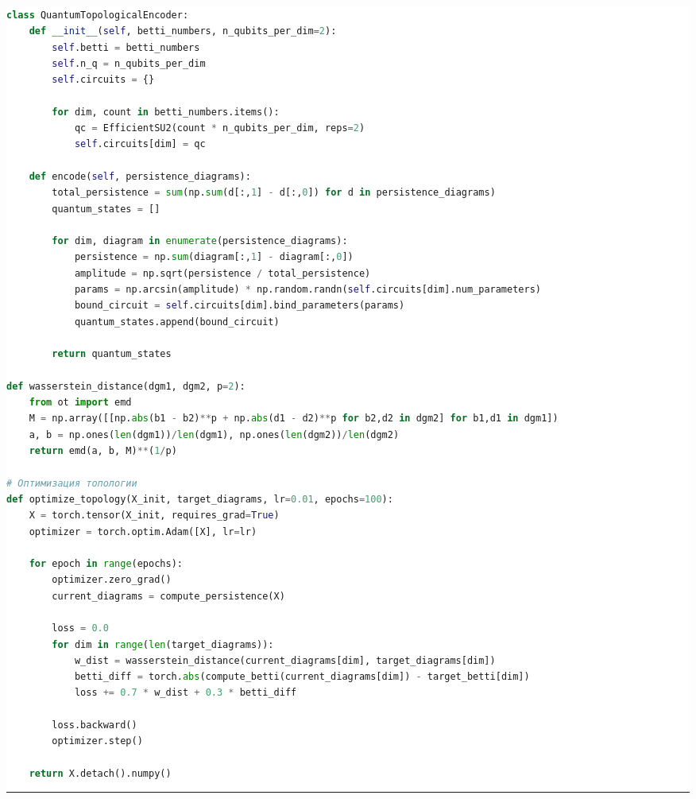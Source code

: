 ```python
class QuantumTopologicalEncoder:
    def __init__(self, betti_numbers, n_qubits_per_dim=2):
        self.betti = betti_numbers
        self.n_q = n_qubits_per_dim
        self.circuits = {}
        
        for dim, count in betti_numbers.items():
            qc = EfficientSU2(count * n_qubits_per_dim, reps=2)
            self.circuits[dim] = qc
            
    def encode(self, persistence_diagrams):
        total_persistence = sum(np.sum(d[:,1] - d[:,0]) for d in persistence_diagrams)
        quantum_states = []
        
        for dim, diagram in enumerate(persistence_diagrams):
            persistence = np.sum(diagram[:,1] - diagram[:,0])
            amplitude = np.sqrt(persistence / total_persistence)
            params = np.arcsin(amplitude) * np.random.randn(self.circuits[dim].num_parameters)
            bound_circuit = self.circuits[dim].bind_parameters(params)
            quantum_states.append(bound_circuit)
        
        return quantum_states

def wasserstein_distance(dgm1, dgm2, p=2):
    from ot import emd
    M = np.array([[np.abs(b1 - b2)**p + np.abs(d1 - d2)**p for b2,d2 in dgm2] for b1,d1 in dgm1])
    a, b = np.ones(len(dgm1))/len(dgm1), np.ones(len(dgm2))/len(dgm2)
    return emd(a, b, M)**(1/p)

# Оптимизация топологии
def optimize_topology(X_init, target_diagrams, lr=0.01, epochs=100):
    X = torch.tensor(X_init, requires_grad=True)
    optimizer = torch.optim.Adam([X], lr=lr)
    
    for epoch in range(epochs):
        optimizer.zero_grad()
        current_diagrams = compute_persistence(X)
        
        loss = 0.0
        for dim in range(len(target_diagrams)):
            w_dist = wasserstein_distance(current_diagrams[dim], target_diagrams[dim])
            betti_diff = torch.abs(compute_betti(current_diagrams[dim]) - target_betti[dim])
            loss += 0.7 * w_dist + 0.3 * betti_diff
        
        loss.backward()
        optimizer.step()
        
    return X.detach().numpy()
```

---
